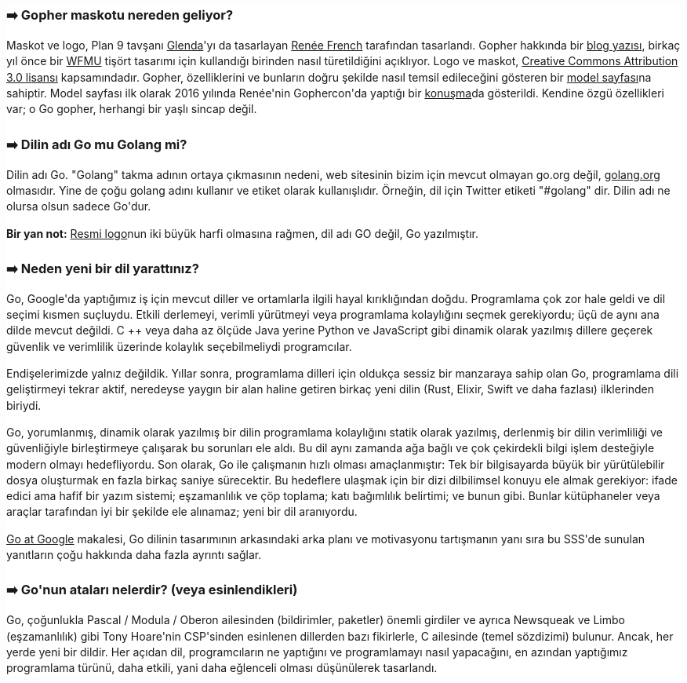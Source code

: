 ### ➡️ Gopher maskotu nereden geliyor?

Maskot ve logo, Plan 9 tavşanı [Glenda](https://9p.io/plan9/glenda.html)'yı da tasarlayan [Renée French](https://reneefrench.blogspot.com/) tarafından tasarlandı. Gopher hakkında bir [blog yazısı](https://blog.golang.org/gopher), birkaç yıl önce bir [WFMU](https://wfmu.org/) tişört tasarımı için kullandığı birinden nasıl türetildiğini açıklıyor. Logo ve maskot, [Creative Commons Attribution 3.0 lisansı](https://creativecommons.org/licenses/by/3.0/) kapsamındadır. Gopher, özelliklerini ve bunların doğru şekilde nasıl temsil edileceğini gösteren bir [model sayfası](https://golang.org/doc/gopher/modelsheet.jpg)na sahiptir. Model sayfası ilk olarak 2016 yılında Renée'nin Gophercon'da yaptığı bir [konuşma](https://www.youtube.com/watch?v=4rw_B4yY69k)da gösterildi. Kendine özgü özellikleri var; o Go gopher, herhangi bir yaşlı sincap değil.

### ➡️ Dilin adı Go mu Golang mi?

Dilin adı Go. "Golang" takma adının ortaya çıkmasının nedeni, web sitesinin bizim için mevcut olmayan go.org değil, [golang.org](https://golang.org/) olmasıdır. Yine de çoğu golang adını kullanır ve etiket olarak kullanışlıdır. Örneğin, dil için Twitter etiketi "\#golang" dir. Dilin adı ne olursa olsun sadece Go'dur.

**Bir yan not:** [Resmi logo](https://blog.golang.org/go-brand)nun iki büyük harfi olmasına rağmen, dil adı GO değil, Go yazılmıştır.

### ➡️ Neden yeni bir dil yarattınız?

Go, Google'da yaptığımız iş için mevcut diller ve ortamlarla ilgili hayal kırıklığından doğdu. Programlama çok zor hale geldi ve dil seçimi kısmen suçluydu. Etkili derlemeyi, verimli yürütmeyi veya programlama kolaylığını seçmek gerekiyordu; üçü de aynı ana dilde mevcut değildi. C ++ veya daha az ölçüde Java yerine Python ve JavaScript gibi dinamik olarak yazılmış dillere geçerek güvenlik ve verimlilik üzerinde kolaylık seçebilmeliydi programcılar.

Endişelerimizde yalnız değildik. Yıllar sonra, programlama dilleri için oldukça sessiz bir manzaraya sahip olan Go, programlama dili geliştirmeyi tekrar aktif, neredeyse yaygın bir alan haline getiren birkaç yeni dilin \(Rust, Elixir, Swift ve daha fazlası\) ilklerinden biriydi.

Go, yorumlanmış, dinamik olarak yazılmış bir dilin programlama kolaylığını statik olarak yazılmış, derlenmiş bir dilin verimliliği ve güvenliğiyle birleştirmeye çalışarak bu sorunları ele aldı. Bu dil aynı zamanda ağa bağlı ve çok çekirdekli bilgi işlem desteğiyle modern olmayı hedefliyordu. Son olarak, Go ile çalışmanın hızlı olması amaçlanmıştır: Tek bir bilgisayarda büyük bir yürütülebilir dosya oluşturmak en fazla birkaç saniye sürecektir. Bu hedeflere ulaşmak için bir dizi dilbilimsel konuyu ele almak gerekiyor: ifade edici ama hafif bir yazım sistemi; eşzamanlılık ve çöp toplama; katı bağımlılık belirtimi; ve bunun gibi. Bunlar kütüphaneler veya araçlar tarafından iyi bir şekilde ele alınamaz; yeni bir dil aranıyordu.

[Go at Google](https://talks.golang.org/2012/splash.article) makalesi, Go dilinin tasarımının arkasındaki arka planı ve motivasyonu tartışmanın yanı sıra bu SSS'de sunulan yanıtların çoğu hakkında daha fazla ayrıntı sağlar.

### ➡️ Go'nun ataları nelerdir? \(veya esinlendikleri\)

Go, çoğunlukla Pascal / Modula / Oberon ailesinden \(bildirimler, paketler\) önemli girdiler ve ayrıca Newsqueak ve Limbo \(eşzamanlılık\) gibi Tony Hoare'nin CSP'sinden esinlenen dillerden bazı fikirlerle, C ailesinde \(temel sözdizimi\) bulunur. Ancak, her yerde yeni bir dildir. Her açıdan dil, programcıların ne yaptığını ve programlamayı nasıl yapacağını, en azından yaptığımız programlama türünü, daha etkili, yani daha eğlenceli olması düşünülerek tasarlandı.
